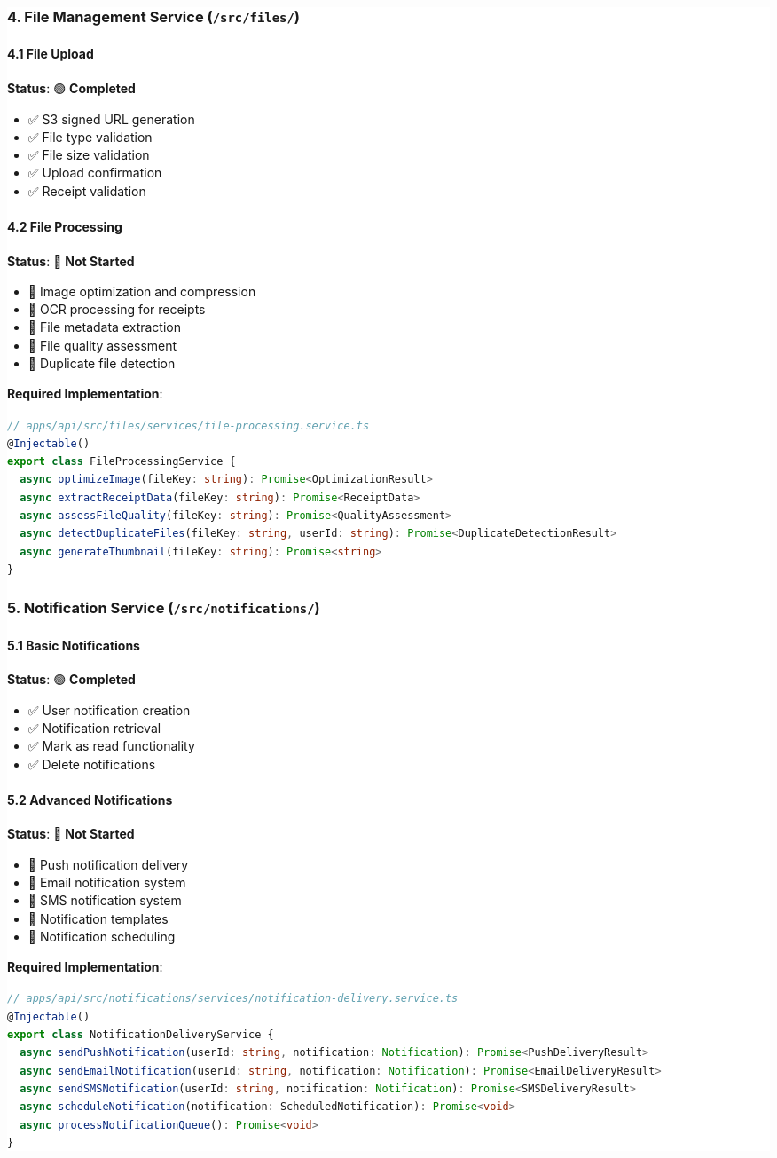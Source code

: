 ### 4. File Management Service (`/src/files/`)

#### 4.1 File Upload
**Status**: 🟢 **Completed**
- ✅ S3 signed URL generation
- ✅ File type validation
- ✅ File size validation
- ✅ Upload confirmation
- ✅ Receipt validation

#### 4.2 File Processing
**Status**: 🔴 **Not Started**
- 🔴 Image optimization and compression
- 🔴 OCR processing for receipts
- 🔴 File metadata extraction
- 🔴 File quality assessment
- 🔴 Duplicate file detection

**Required Implementation**:
```typescript
// apps/api/src/files/services/file-processing.service.ts
@Injectable()
export class FileProcessingService {
  async optimizeImage(fileKey: string): Promise<OptimizationResult>
  async extractReceiptData(fileKey: string): Promise<ReceiptData>
  async assessFileQuality(fileKey: string): Promise<QualityAssessment>
  async detectDuplicateFiles(fileKey: string, userId: string): Promise<DuplicateDetectionResult>
  async generateThumbnail(fileKey: string): Promise<string>
}
```

### 5. Notification Service (`/src/notifications/`)

#### 5.1 Basic Notifications
**Status**: 🟢 **Completed**
- ✅ User notification creation
- ✅ Notification retrieval
- ✅ Mark as read functionality
- ✅ Delete notifications

#### 5.2 Advanced Notifications
**Status**: 🔴 **Not Started**
- 🔴 Push notification delivery
- 🔴 Email notification system
- 🔴 SMS notification system
- 🔴 Notification templates
- 🔴 Notification scheduling

**Required Implementation**:
```typescript
// apps/api/src/notifications/services/notification-delivery.service.ts
@Injectable()
export class NotificationDeliveryService {
  async sendPushNotification(userId: string, notification: Notification): Promise<PushDeliveryResult>
  async sendEmailNotification(userId: string, notification: Notification): Promise<EmailDeliveryResult>
  async sendSMSNotification(userId: string, notification: Notification): Promise<SMSDeliveryResult>
  async scheduleNotification(notification: ScheduledNotification): Promise<void>
  async processNotificationQueue(): Promise<void>
}
```
